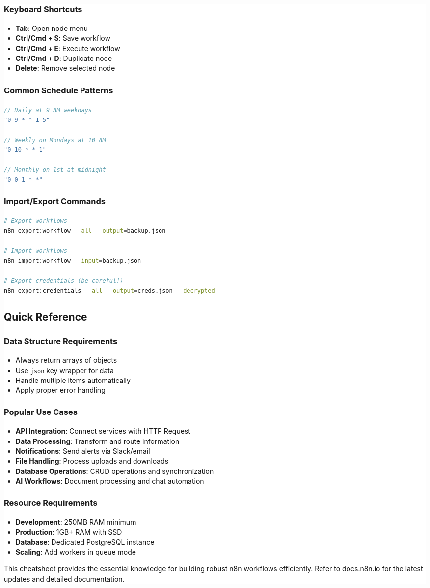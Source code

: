### Keyboard Shortcuts
- **Tab**: Open node menu
- **Ctrl/Cmd + S**: Save workflow
- **Ctrl/Cmd + E**: Execute workflow
- **Ctrl/Cmd + D**: Duplicate node
- **Delete**: Remove selected node

### Common Schedule Patterns
```javascript
// Daily at 9 AM weekdays
"0 9 * * 1-5"

// Weekly on Mondays at 10 AM
"0 10 * * 1"

// Monthly on 1st at midnight
"0 0 1 * *"
```

### Import/Export Commands
```bash
# Export workflows
n8n export:workflow --all --output=backup.json

# Import workflows
n8n import:workflow --input=backup.json

# Export credentials (be careful!)
n8n export:credentials --all --output=creds.json --decrypted
```

## Quick Reference

### Data Structure Requirements
- Always return arrays of objects
- Use `json` key wrapper for data
- Handle multiple items automatically
- Apply proper error handling

### Popular Use Cases
- **API Integration**: Connect services with HTTP Request
- **Data Processing**: Transform and route information
- **Notifications**: Send alerts via Slack/email
- **File Handling**: Process uploads and downloads
- **Database Operations**: CRUD operations and synchronization
- **AI Workflows**: Document processing and chat automation

### Resource Requirements
- **Development**: 250MB RAM minimum
- **Production**: 1GB+ RAM with SSD
- **Database**: Dedicated PostgreSQL instance
- **Scaling**: Add workers in queue mode

This cheatsheet provides the essential knowledge for building robust n8n workflows efficiently. Refer to docs.n8n.io for the latest updates and detailed documentation.